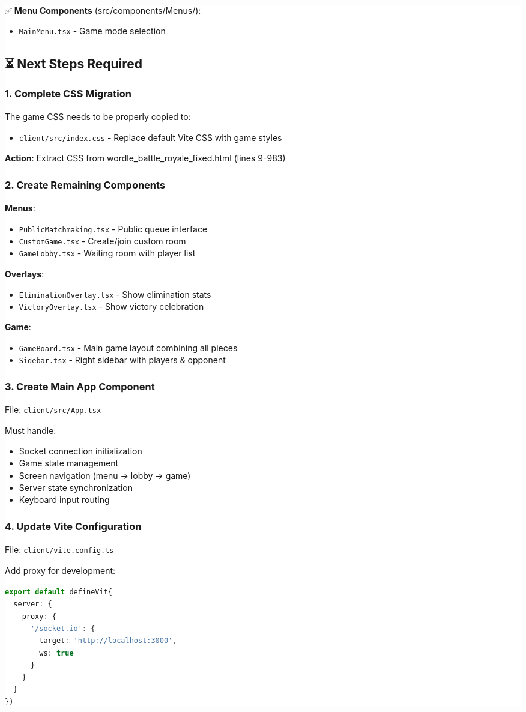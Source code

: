 ✅ **Menu Components** (src/components/Menus/):
- `MainMenu.tsx` - Game mode selection

## ⏳ Next Steps Required

### 1. Complete CSS Migration
The game CSS needs to be properly copied to:
- `client/src/index.css` - Replace default Vite CSS with game styles

**Action**: Extract CSS from wordle_battle_royale_fixed.html (lines 9-983)

### 2. Create Remaining Components

**Menus**:
- `PublicMatchmaking.tsx` - Public queue interface
- `CustomGame.tsx` - Create/join custom room
- `GameLobby.tsx` - Waiting room with player list

**Overlays**:
- `EliminationOverlay.tsx` - Show elimination stats
- `VictoryOverlay.tsx` - Show victory celebration

**Game**:
- `GameBoard.tsx` - Main game layout combining all pieces
- `Sidebar.tsx` - Right sidebar with players & opponent

### 3. Create Main App Component
File: `client/src/App.tsx`

Must handle:
- Socket connection initialization
- Game state management
- Screen navigation (menu → lobby → game)
- Server state synchronization
- Keyboard input routing

### 4. Update Vite Configuration
File: `client/vite.config.ts`

Add proxy for development:
```typescript
export default defineVit{
  server: {
    proxy: {
      '/socket.io': {
        target: 'http://localhost:3000',
        ws: true
      }
    }
  }
})
```

